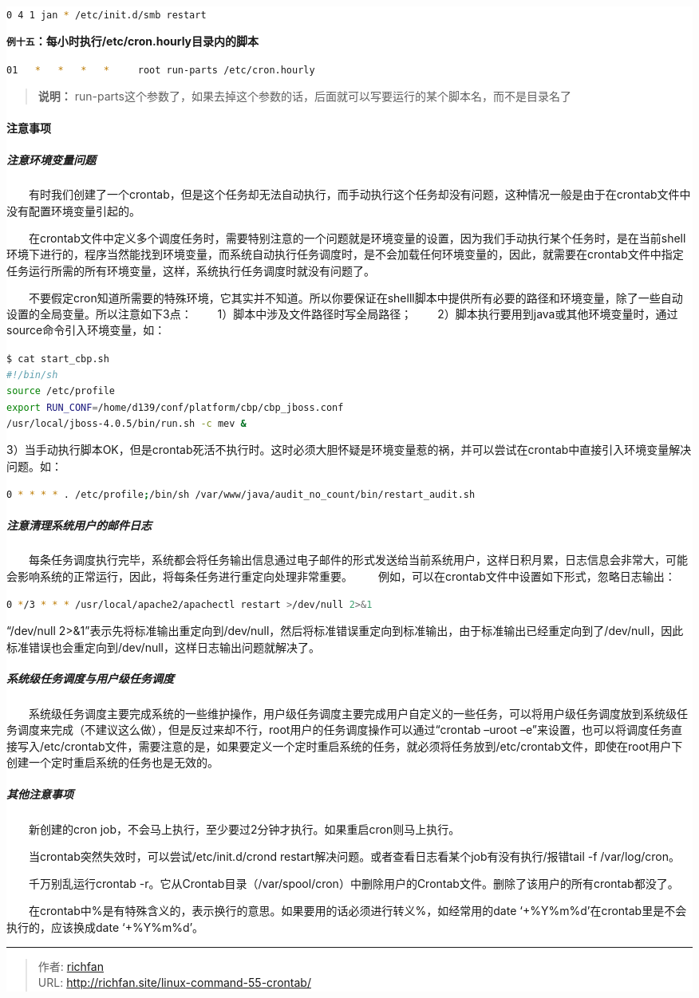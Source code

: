```bash
0 4 1 jan * /etc/init.d/smb restart
```
**`例十五`：每小时执行/etc/cron.hourly目录内的脚本**
```bash
01   *   *   *   *     root run-parts /etc/cron.hourly
```
>**说明：**
run-parts这个参数了，如果去掉这个参数的话，后面就可以写要运行的某个脚本名，而不是目录名了

#### 注意事项
##### 注意环境变量问题
　　有时我们创建了一个crontab，但是这个任务却无法自动执行，而手动执行这个任务却没有问题，这种情况一般是由于在crontab文件中没有配置环境变量引起的。

　　在crontab文件中定义多个调度任务时，需要特别注意的一个问题就是环境变量的设置，因为我们手动执行某个任务时，是在当前shell环境下进行的，程序当然能找到环境变量，而系统自动执行任务调度时，是不会加载任何环境变量的，因此，就需要在crontab文件中指定任务运行所需的所有环境变量，这样，系统执行任务调度时就没有问题了。

　　不要假定cron知道所需要的特殊环境，它其实并不知道。所以你要保证在shelll脚本中提供所有必要的路径和环境变量，除了一些自动设置的全局变量。所以注意如下3点：
　　1）脚本中涉及文件路径时写全局路径；
　　2）脚本执行要用到java或其他环境变量时，通过source命令引入环境变量，如：
```bash
$ cat start_cbp.sh
#!/bin/sh
source /etc/profile
export RUN_CONF=/home/d139/conf/platform/cbp/cbp_jboss.conf
/usr/local/jboss-4.0.5/bin/run.sh -c mev &
```
3）当手动执行脚本OK，但是crontab死活不执行时。这时必须大胆怀疑是环境变量惹的祸，并可以尝试在crontab中直接引入环境变量解决问题。如：
```bash
0 * * * * . /etc/profile;/bin/sh /var/www/java/audit_no_count/bin/restart_audit.sh
```
##### 注意清理系统用户的邮件日志
　　每条任务调度执行完毕，系统都会将任务输出信息通过电子邮件的形式发送给当前系统用户，这样日积月累，日志信息会非常大，可能会影响系统的正常运行，因此，将每条任务进行重定向处理非常重要。
　　例如，可以在crontab文件中设置如下形式，忽略日志输出：
```bash
0 */3 * * * /usr/local/apache2/apachectl restart >/dev/null 2>&1
```
“/dev/null 2>&1”表示先将标准输出重定向到/dev/null，然后将标准错误重定向到标准输出，由于标准输出已经重定向到了/dev/null，因此标准错误也会重定向到/dev/null，这样日志输出问题就解决了。
##### 系统级任务调度与用户级任务调度
　　系统级任务调度主要完成系统的一些维护操作，用户级任务调度主要完成用户自定义的一些任务，可以将用户级任务调度放到系统级任务调度来完成（不建议这么做），但是反过来却不行，root用户的任务调度操作可以通过“crontab –uroot –e”来设置，也可以将调度任务直接写入/etc/crontab文件，需要注意的是，如果要定义一个定时重启系统的任务，就必须将任务放到/etc/crontab文件，即使在root用户下创建一个定时重启系统的任务也是无效的。
##### 其他注意事项
　　新创建的cron job，不会马上执行，至少要过2分钟才执行。如果重启cron则马上执行。

　　当crontab突然失效时，可以尝试/etc/init.d/crond restart解决问题。或者查看日志看某个job有没有执行/报错tail -f /var/log/cron。

　　千万别乱运行crontab -r。它从Crontab目录（/var/spool/cron）中删除用户的Crontab文件。删除了该用户的所有crontab都没了。

　　在crontab中%是有特殊含义的，表示换行的意思。如果要用的话必须进行转义\%，如经常用的date ‘+%Y%m%d’在crontab里是不会执行的，应该换成date ‘+\%Y\%m\%d’。


---

> 作者: [richfan](https://richfan.site/)  
> URL: http://richfan.site/linux-command-55-crontab/  

